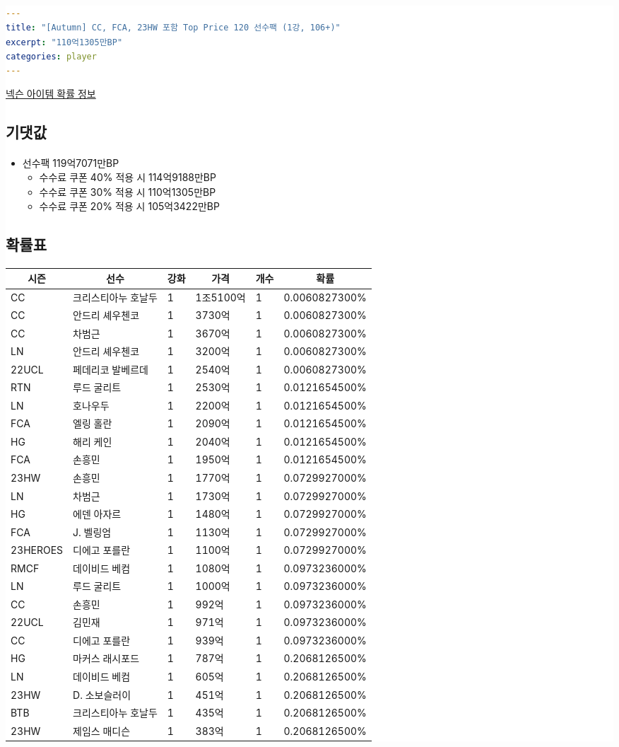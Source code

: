 ```yaml
---
title: "[Autumn] CC, FCA, 23HW 포함 Top Price 120 선수팩 (1강, 106+)"
excerpt: "110억1305만BP"
categories: player
---
```

[넥슨 아이템 확률 정보](http://iteminfo.nexon.com/probability/fco?sn=7688)

## 기댓값
- 선수팩 119억7071만BP
  - 수수료 쿠폰 40% 적용 시 114억9188만BP
  - 수수료 쿠폰 30% 적용 시 110억1305만BP
  - 수수료 쿠폰 20% 적용 시 105억3422만BP


## 확률표

|시즌|선수|강화|가격|개수|확률|
|---|---|---|---|---|---|
|CC|크리스티아누 호날두|1|1조5100억|1|0.0060827300%|
|CC|안드리 셰우첸코|1|3730억|1|0.0060827300%|
|CC|차범근|1|3670억|1|0.0060827300%|
|LN|안드리 셰우첸코|1|3200억|1|0.0060827300%|
|22UCL|페데리코 발베르데|1|2540억|1|0.0060827300%|
|RTN|루드 굴리트|1|2530억|1|0.0121654500%|
|LN|호나우두|1|2200억|1|0.0121654500%|
|FCA|엘링 홀란|1|2090억|1|0.0121654500%|
|HG|해리 케인|1|2040억|1|0.0121654500%|
|FCA|손흥민|1|1950억|1|0.0121654500%|
|23HW|손흥민|1|1770억|1|0.0729927000%|
|LN|차범근|1|1730억|1|0.0729927000%|
|HG|에덴 아자르|1|1480억|1|0.0729927000%|
|FCA|J. 벨링엄|1|1130억|1|0.0729927000%|
|23HEROES|디에고 포를란|1|1100억|1|0.0729927000%|
|RMCF|데이비드 베컴|1|1080억|1|0.0973236000%|
|LN|루드 굴리트|1|1000억|1|0.0973236000%|
|CC|손흥민|1|992억|1|0.0973236000%|
|22UCL|김민재|1|971억|1|0.0973236000%|
|CC|디에고 포를란|1|939억|1|0.0973236000%|
|HG|마커스 래시포드|1|787억|1|0.2068126500%|
|LN|데이비드 베컴|1|605억|1|0.2068126500%|
|23HW|D. 소보슬러이|1|451억|1|0.2068126500%|
|BTB|크리스티아누 호날두|1|435억|1|0.2068126500%|
|23HW|제임스 매디슨|1|383억|1|0.2068126500%|